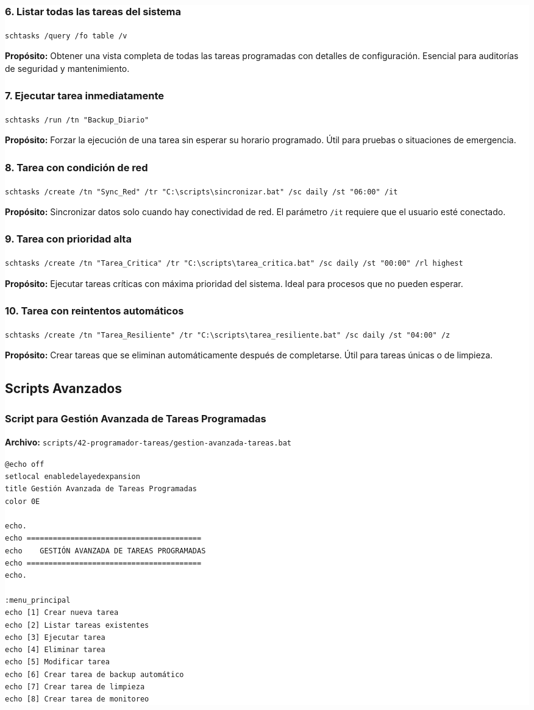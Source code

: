 ### 6. **Listar todas las tareas del sistema**
```batch
schtasks /query /fo table /v
```
**Propósito:** Obtener una vista completa de todas las tareas programadas con detalles de configuración. Esencial para auditorías de seguridad y mantenimiento.

### 7. **Ejecutar tarea inmediatamente**
```batch
schtasks /run /tn "Backup_Diario"
```
**Propósito:** Forzar la ejecución de una tarea sin esperar su horario programado. Útil para pruebas o situaciones de emergencia.

### 8. **Tarea con condición de red**
```batch
schtasks /create /tn "Sync_Red" /tr "C:\scripts\sincronizar.bat" /sc daily /st "06:00" /it
```
**Propósito:** Sincronizar datos solo cuando hay conectividad de red. El parámetro `/it` requiere que el usuario esté conectado.

### 9. **Tarea con prioridad alta**
```batch
schtasks /create /tn "Tarea_Critica" /tr "C:\scripts\tarea_critica.bat" /sc daily /st "00:00" /rl highest
```
**Propósito:** Ejecutar tareas críticas con máxima prioridad del sistema. Ideal para procesos que no pueden esperar.

### 10. **Tarea con reintentos automáticos**
```batch
schtasks /create /tn "Tarea_Resiliente" /tr "C:\scripts\tarea_resiliente.bat" /sc daily /st "04:00" /z
```
**Propósito:** Crear tareas que se eliminan automáticamente después de completarse. Útil para tareas únicas o de limpieza.

## Scripts Avanzados

### Script para Gestión Avanzada de Tareas Programadas

**Archivo:** `scripts/42-programador-tareas/gestion-avanzada-tareas.bat`

```batch
@echo off
setlocal enabledelayedexpansion
title Gestión Avanzada de Tareas Programadas
color 0E

echo.
echo ========================================
echo    GESTIÓN AVANZADA DE TAREAS PROGRAMADAS
echo ========================================
echo.

:menu_principal
echo [1] Crear nueva tarea
echo [2] Listar tareas existentes
echo [3] Ejecutar tarea
echo [4] Eliminar tarea
echo [5] Modificar tarea
echo [6] Crear tarea de backup automático
echo [7] Crear tarea de limpieza
echo [8] Crear tarea de monitoreo
```